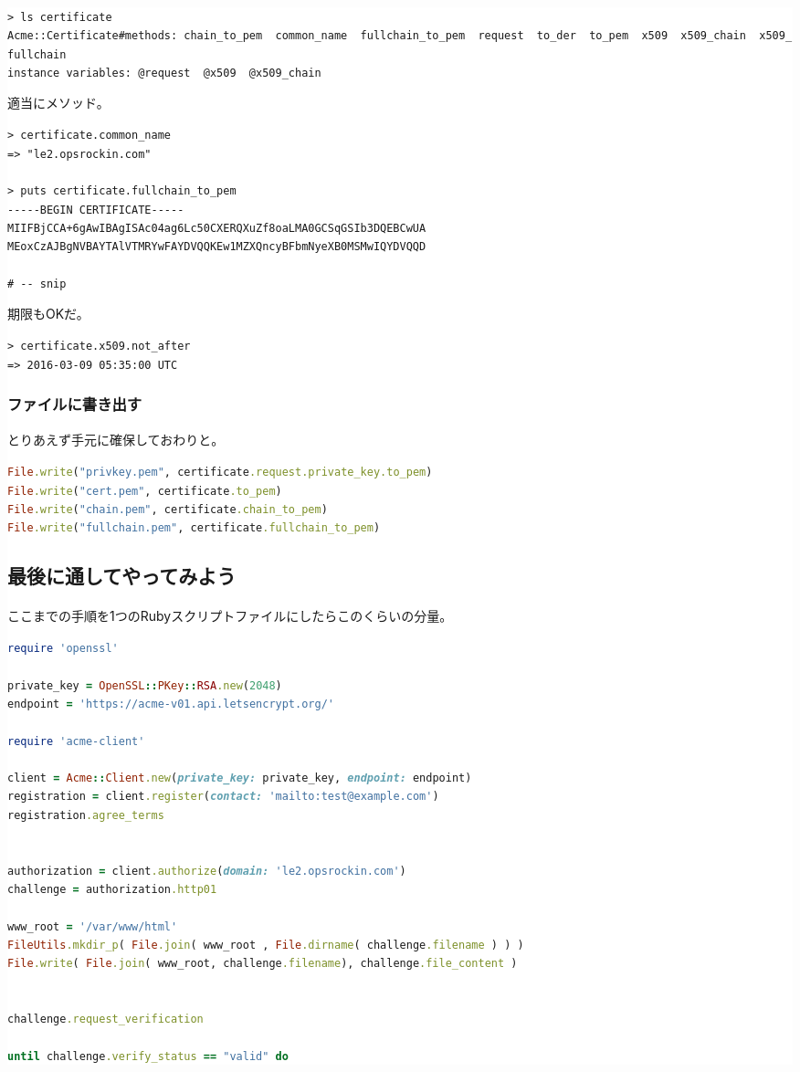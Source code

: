 ```
> ls certificate 
Acme::Certificate#methods: chain_to_pem  common_name  fullchain_to_pem  request  to_der  to_pem  x509  x509_chain  x509_fullchain
instance variables: @request  @x509  @x509_chain
```

適当にメソッド。

```
> certificate.common_name
=> "le2.opsrockin.com"

> puts certificate.fullchain_to_pem
-----BEGIN CERTIFICATE-----
MIIFBjCCA+6gAwIBAgISAc04ag6Lc50CXERQXuZf8oaLMA0GCSqGSIb3DQEBCwUA
MEoxCzAJBgNVBAYTAlVTMRYwFAYDVQQKEw1MZXQncyBFbmNyeXB0MSMwIQYDVQQD

# -- snip 
```

期限もOKだ。

```
> certificate.x509.not_after
=> 2016-03-09 05:35:00 UTC
```


### ファイルに書き出す

とりあえず手元に確保しておわりと。

```ruby
File.write("privkey.pem", certificate.request.private_key.to_pem)
File.write("cert.pem", certificate.to_pem)
File.write("chain.pem", certificate.chain_to_pem)
File.write("fullchain.pem", certificate.fullchain_to_pem)
```


## 最後に通してやってみよう

ここまでの手順を1つのRubyスクリプトファイルにしたらこのくらいの分量。

```ruby:le.rb
require 'openssl'

private_key = OpenSSL::PKey::RSA.new(2048)
endpoint = 'https://acme-v01.api.letsencrypt.org/'

require 'acme-client'

client = Acme::Client.new(private_key: private_key, endpoint: endpoint)
registration = client.register(contact: 'mailto:test@example.com')
registration.agree_terms


authorization = client.authorize(domain: 'le2.opsrockin.com')
challenge = authorization.http01

www_root = '/var/www/html'
FileUtils.mkdir_p( File.join( www_root , File.dirname( challenge.filename ) ) )
File.write( File.join( www_root, challenge.filename), challenge.file_content )


challenge.request_verification

until challenge.verify_status == "valid" do
```